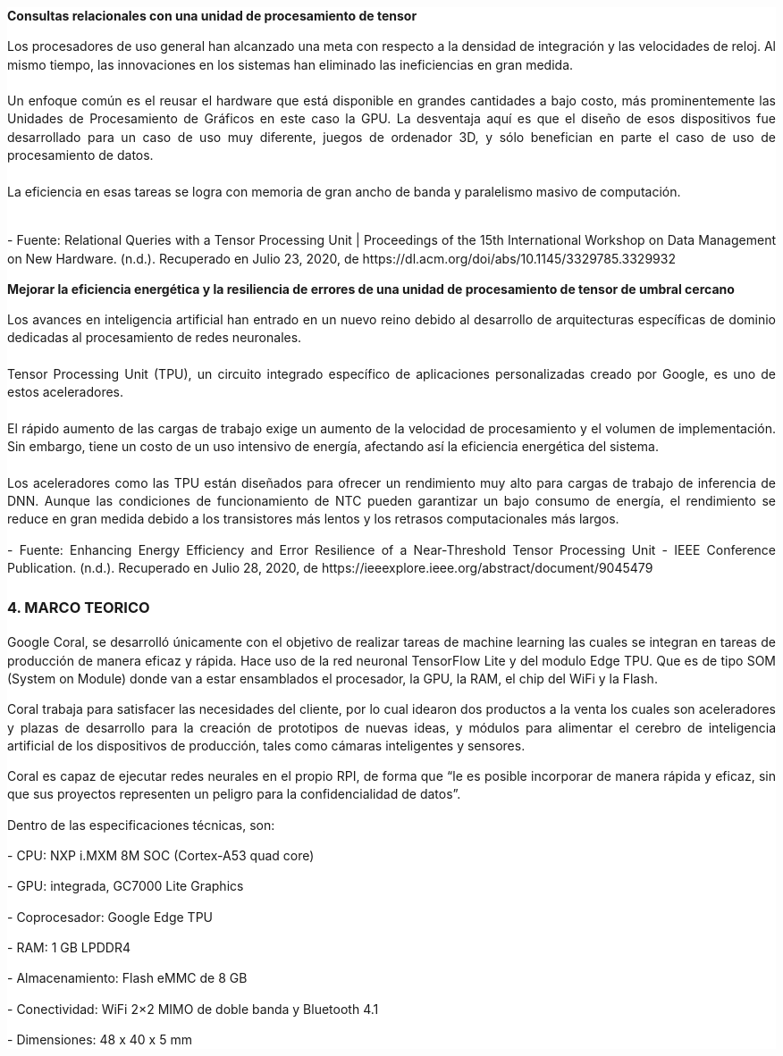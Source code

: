 <b>Consultas relacionales con una unidad de procesamiento de tensor</b>
<p align="justify">Los procesadores de uso general han alcanzado una meta con respecto a la densidad de integración y las velocidades de reloj. Al mismo tiempo, las innovaciones en los sistemas han eliminado las ineficiencias en gran medida.<br><br>
Un enfoque común es el reusar el hardware que está disponible en grandes cantidades a bajo costo, más prominentemente las Unidades de Procesamiento de Gráficos en este caso la GPU. La desventaja aquí es que el diseño de esos dispositivos fue desarrollado para un caso de uso muy diferente, juegos de ordenador 3D, y sólo benefician en parte el caso de uso de procesamiento de datos.<br><br>
La eficiencia en esas tareas se logra con memoria de gran ancho de banda y paralelismo masivo de computación.<br><br></p>
<p align="justify">- Fuente: Relational Queries with a Tensor Processing Unit | Proceedings of the 15th International Workshop on Data Management on New Hardware. (n.d.). Recuperado en Julio 23, 2020, de https://dl.acm.org/doi/abs/10.1145/3329785.3329932</p>

<b>Mejorar la eficiencia energética y la resiliencia de errores de una unidad de procesamiento de tensor de umbral cercano</b>
<p align="justify">Los avances en inteligencia artificial han entrado en un nuevo reino debido al desarrollo de arquitecturas específicas de dominio dedicadas al procesamiento de redes neuronales.<br><br> 
Tensor Processing Unit (TPU), un circuito integrado específico de aplicaciones personalizadas creado por Google, es uno de estos aceleradores.<br><br>
El rápido aumento de las cargas de trabajo exige un aumento de la velocidad de procesamiento y el volumen de implementación. Sin embargo, tiene un costo de un uso intensivo de energía, afectando así la eficiencia energética del sistema.<br><br> 
Los aceleradores como las TPU están diseñados para ofrecer un rendimiento muy alto para cargas de trabajo de inferencia de DNN. Aunque las condiciones de funcionamiento de NTC pueden garantizar un bajo consumo de energía, el rendimiento se reduce en gran medida debido a los transistores más lentos y los retrasos computacionales más largos. <br></p>
<p align="justify">- Fuente: Enhancing Energy Efficiency and Error Resilience of a Near-Threshold Tensor Processing Unit - IEEE Conference Publication. (n.d.). Recuperado en Julio 28, 2020, de https://ieeexplore.ieee.org/abstract/document/9045479</p>

<H3>4. MARCO TEORICO</H3>
<p align="justify">Google Coral, se desarrolló únicamente con el objetivo de realizar tareas de machine learning las cuales se integran en tareas de producción de manera eficaz y rápida. Hace uso de la red neuronal TensorFlow Lite y del modulo Edge TPU. Que es de tipo SOM (System on Module) donde van a estar ensamblados el procesador, la GPU, la RAM, el chip del WiFi y la Flash.</p>

<p align="justify">Coral trabaja para satisfacer las necesidades del cliente, por lo cual idearon dos productos a la venta los cuales son aceleradores y plazas de desarrollo para la creación de prototipos de nuevas ideas, y módulos para alimentar el cerebro de inteligencia artificial de los dispositivos de producción, tales como cámaras inteligentes y sensores.</p>

<p align="justify">Coral es capaz de ejecutar redes neurales en el propio RPI, de forma que “le es posible incorporar de manera rápida y eficaz, sin que sus proyectos representen un peligro para la confidencialidad de datos”.</p>

<p align="justify">Dentro de las especificaciones técnicas, son:</p>
<p align="justify">- CPU: NXP i.MXM 8M SOC (Cortex-A53 quad core)</p>
<p align="justify">- GPU: integrada, GC7000 Lite Graphics</p>
<p align="justify">- Coprocesador: Google Edge TPU</p>
<p align="justify">- RAM: 1 GB LPDDR4</p>
<p align="justify">- Almacenamiento: Flash eMMC de 8 GB</p>
<p align="justify">- Conectividad: WiFi 2×2 MIMO de doble banda y Bluetooth 4.1</p>
<p align="justify">- Dimensiones: 48 x 40 x 5 mm</p>
